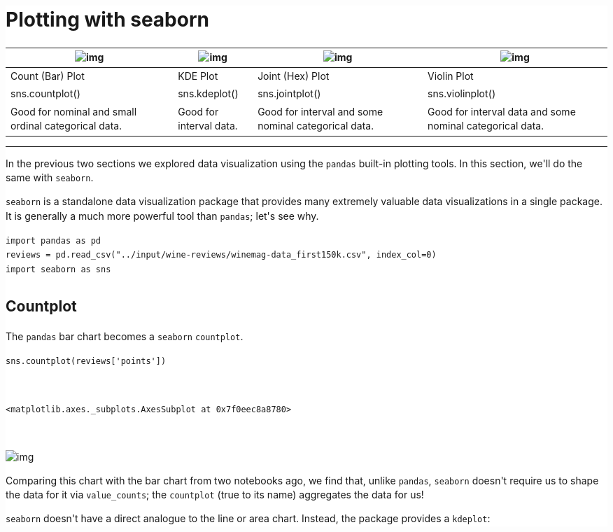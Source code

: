 # Plotting with seaborn

| ![img](https://i.imgur.com/3cYy56H.png)              | ![img](https://i.imgur.com/V9jAreo.png) | ![img](https://i.imgur.com/5a6dwtm.png)              | ![img](https://i.imgur.com/ZSsHzrA.png)                   |
| ---------------------------------------------------- | --------------------------------------- | ---------------------------------------------------- | --------------------------------------------------------- |
| Count (Bar) Plot                                     | KDE Plot                                | Joint (Hex) Plot                                     | Violin Plot                                               |
| sns.countplot()                                      | sns.kdeplot()                           | sns.jointplot()                                      | sns.violinplot()                                          |
| Good for nominal and small ordinal categorical data. | Good for interval data.                 | Good for interval and some nominal categorical data. | Good for interval data and some nominal categorical data. |

------

In the previous two sections we explored data visualization using the `pandas` built-in plotting tools. In this section, we'll do the same with `seaborn`.

`seaborn` is a standalone data visualization package that  provides many extremely valuable data visualizations in a single  package. It is generally a much more powerful tool than `pandas`; let's see why.

 

```
import pandas as pd
reviews = pd.read_csv("../input/wine-reviews/winemag-data_first150k.csv", index_col=0)
import seaborn as sns
```

 

## Countplot

The `pandas` bar chart becomes a `seaborn` `countplot`.

 

```
sns.countplot(reviews['points'])
```

​      

```
<matplotlib.axes._subplots.AxesSubplot at 0x7f0eec8a8780>
```

​      

 ![img](https://www.kaggleusercontent.com/kf/5833085/eyJhbGciOiJkaXIiLCJlbmMiOiJBMTI4Q0JDLUhTMjU2In0..rvlC9_jSfMOiDHeOOEKX5A.Tm_0E7hwMj7AYMRqcMRlpIdisDeTq9AbfYpxS4YlHRtMgLfLEvr5GTg56bYVhfDqZXOQHWNJDOos0hHetlTWP-XJLsHtyoKdrjVtt_WOfjr5ZsQO9ElO2s6hgP9E26lXMeqtVpJWQsGghJRQMECEow.FC97CZntvxo6DPwU0p81cg/__results___files/__results___3_1.png) 

 

Comparing this chart with the bar chart from two notebooks ago, we find that, unlike `pandas`, `seaborn` doesn't require us to shape the data for it via `value_counts`; the `countplot` (true to its name) aggregates the data for us!

`seaborn` doesn't have a direct analogue to the line or area chart. Instead, the package provides a `kdeplot`:

 
